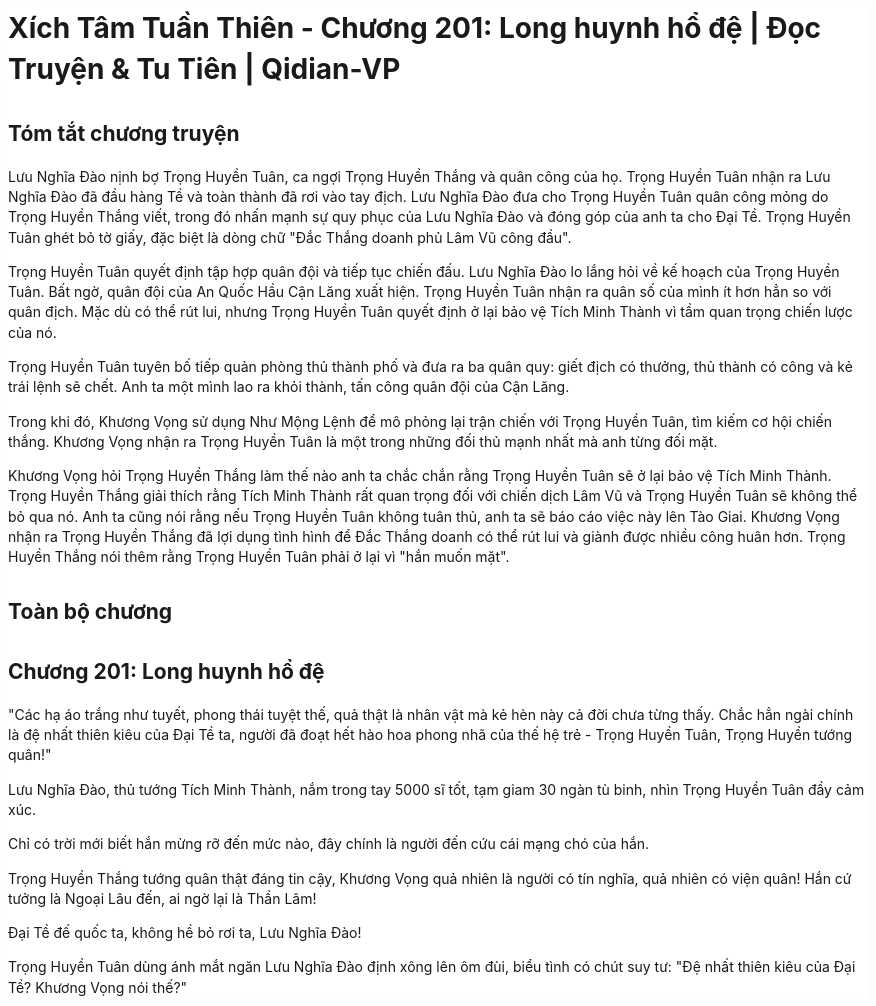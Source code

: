 # Xích Tâm Tuần Thiên - Chương 201: Long huynh hổ đệ | Đọc Truyện & Tu Tiên | Qidian-VP



## Tóm tắt chương truyện

Lưu Nghĩa Đào nịnh bợ Trọng Huyền Tuân, ca ngợi Trọng Huyền Thắng và quân công của họ. Trọng Huyền Tuân nhận ra Lưu Nghĩa Đào đã đầu hàng Tề và toàn thành đã rơi vào tay địch. Lưu Nghĩa Đào đưa cho Trọng Huyền Tuân quân công mỏng do Trọng Huyền Thắng viết, trong đó nhấn mạnh sự quy phục của Lưu Nghĩa Đào và đóng góp của anh ta cho Đại Tề. Trọng Huyền Tuân ghét bỏ tờ giấy, đặc biệt là dòng chữ "Đắc Thắng doanh phủ Lâm Vũ công đầu".

Trọng Huyền Tuân quyết định tập hợp quân đội và tiếp tục chiến đấu. Lưu Nghĩa Đào lo lắng hỏi về kế hoạch của Trọng Huyền Tuân. Bất ngờ, quân đội của An Quốc Hầu Cận Lăng xuất hiện. Trọng Huyền Tuân nhận ra quân số của mình ít hơn hẳn so với quân địch. Mặc dù có thể rút lui, nhưng Trọng Huyền Tuân quyết định ở lại bảo vệ Tích Minh Thành vì tầm quan trọng chiến lược của nó.

Trọng Huyền Tuân tuyên bố tiếp quản phòng thủ thành phố và đưa ra ba quân quy: giết địch có thưởng, thủ thành có công và kẻ trái lệnh sẽ chết. Anh ta một mình lao ra khỏi thành, tấn công quân đội của Cận Lăng.

Trong khi đó, Khương Vọng sử dụng Như Mộng Lệnh để mô phỏng lại trận chiến với Trọng Huyền Tuân, tìm kiếm cơ hội chiến thắng. Khương Vọng nhận ra Trọng Huyền Tuân là một trong những đối thủ mạnh nhất mà anh từng đối mặt.

Khương Vọng hỏi Trọng Huyền Thắng làm thế nào anh ta chắc chắn rằng Trọng Huyền Tuân sẽ ở lại bảo vệ Tích Minh Thành. Trọng Huyền Thắng giải thích rằng Tích Minh Thành rất quan trọng đối với chiến dịch Lâm Vũ và Trọng Huyền Tuân sẽ không thể bỏ qua nó. Anh ta cũng nói rằng nếu Trọng Huyền Tuân không tuân thủ, anh ta sẽ báo cáo việc này lên Tào Giai. Khương Vọng nhận ra Trọng Huyền Thắng đã lợi dụng tình hình để Đắc Thắng doanh có thể rút lui và giành được nhiều công huân hơn. Trọng Huyền Thắng nói thêm rằng Trọng Huyền Tuân phải ở lại vì "hắn muốn mặt".


## Toàn bộ chương

## Chương 201: Long huynh hổ đệ

"Các hạ áo trắng như tuyết, phong thái tuyệt thế, quả thật là nhân vật mà kẻ hèn này cả đời chưa từng thấy. Chắc hẳn ngài chính là đệ nhất thiên kiêu của Đại Tề ta, người đã đoạt hết hào hoa phong nhã của thế hệ trẻ - Trọng Huyền Tuân, Trọng Huyền tướng quân!"

Lưu Nghĩa Đào, thủ tướng Tích Minh Thành, nắm trong tay 5000 sĩ tốt, tạm giam 30 ngàn tù binh, nhìn Trọng Huyền Tuân đầy cảm xúc.

Chỉ có trời mới biết hắn mừng rỡ đến mức nào, đây chính là người đến cứu cái mạng chó của hắn.

Trọng Huyền Thắng tướng quân thật đáng tin cậy, Khương Vọng quả nhiên là người có tín nghĩa, quả nhiên có viện quân! Hắn cứ tưởng là Ngoại Lâu đến, ai ngờ lại là Thần Lâm!

Đại Tề đế quốc ta, không hề bỏ rơi ta, Lưu Nghĩa Đào!

Trọng Huyền Tuân dùng ánh mắt ngăn Lưu Nghĩa Đào định xông lên ôm đùi, biểu tình có chút suy tư: "Đệ nhất thiên kiêu của Đại Tề? Khương Vọng nói thế?"
